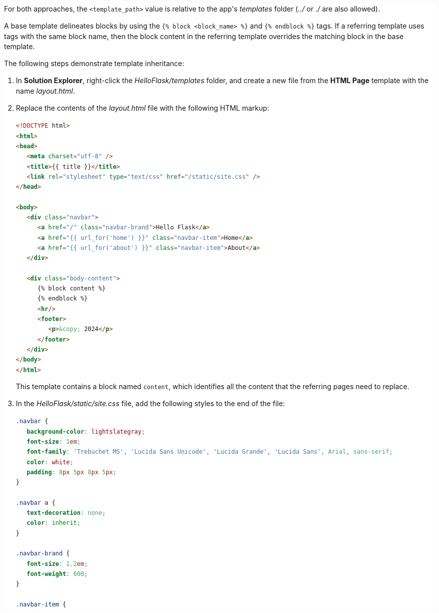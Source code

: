 For both approaches, the `<template_path>` value is relative to the app's _templates_ folder (_../_ or _./_ are also allowed).

A base template delineates blocks by using the `{% block <block_name> %}` and `{% endblock %}` tags. If a referring template uses tags with the same block name, then the block content in the referring template overrides the matching block in the base template.

The following steps demonstrate template inheritance:

1. In **Solution Explorer**, right-click the _HelloFlask/templates_ folder, and create a new file from the **HTML Page** template with the name _layout.html_.

1. Replace the contents of the _layout.html_ file with the following HTML markup:

   ```html
   <!DOCTYPE html>
   <html>
   <head>
      <meta charset="utf-8" />
      <title>{{ title }}</title>
      <link rel="stylesheet" type="text/css" href="/static/site.css" />
   </head>

   <body>
      <div class="navbar">
         <a href="/" class="navbar-brand">Hello Flask</a>
         <a href="{{ url_for('home') }}" class="navbar-item">Home</a>
         <a href="{{ url_for('about') }}" class="navbar-item">About</a>
      </div>

      <div class="body-content">
         {% block content %}
         {% endblock %}
         <hr/>
         <footer>
            <p>&copy; 2024</p>
         </footer>
      </div>
   </body>
   </html>
   ```

   This template contains a block named `content`, which identifies all the content that the referring pages need to replace.

1. In the _HelloFlask/static/site.css_ file, add the following styles to the end of the file:

   ```css
   .navbar {
      background-color: lightslategray;
      font-size: 1em;
      font-family: 'Trebuchet MS', 'Lucida Sans Unicode', 'Lucida Grande', 'Lucida Sans', Arial, sans-serif;
      color: white;
      padding: 8px 5px 8px 5px;
   }

   .navbar a {
      text-decoration: none;
      color: inherit;
   }

   .navbar-brand {
      font-size: 1.2em;
      font-weight: 600;
   }

   .navbar-item {
   ```